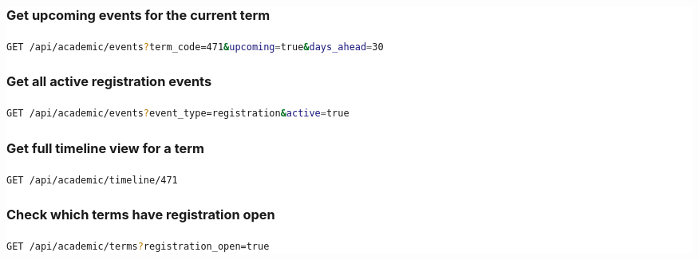 ### Get upcoming events for the current term
```bash
GET /api/academic/events?term_code=471&upcoming=true&days_ahead=30
```

### Get all active registration events
```bash
GET /api/academic/events?event_type=registration&active=true
```

### Get full timeline view for a term
```bash
GET /api/academic/timeline/471
```

### Check which terms have registration open
```bash
GET /api/academic/terms?registration_open=true
```

